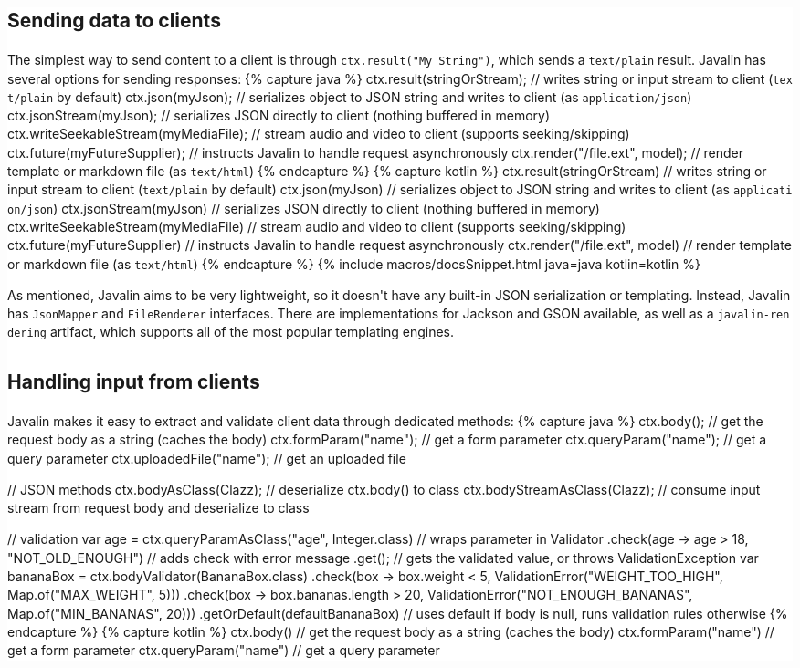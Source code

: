 ## Sending data to clients
The simplest way to send content to a client is through
`ctx.result("My String")`, which sends a `text/plain` result.
Javalin has several options for sending responses:
{% capture java %}
ctx.result(stringOrStream);           // writes string or input stream to client (`text/plain` by default)
ctx.json(myJson);                     // serializes object to JSON string and writes to client (as `application/json`)
ctx.jsonStream(myJson);               // serializes JSON directly to client (nothing buffered in memory)
ctx.writeSeekableStream(myMediaFile); // stream audio and video to client (supports seeking/skipping)
ctx.future(myFutureSupplier);         // instructs Javalin to handle request asynchronously
ctx.render("/file.ext", model);       // render template or markdown file (as `text/html`)
{% endcapture %}
{% capture kotlin %}
ctx.result(stringOrStream)            // writes string or input stream to client (`text/plain` by default)
ctx.json(myJson)                      // serializes object to JSON string and writes to client (as `application/json`)
ctx.jsonStream(myJson)                // serializes JSON directly to client (nothing buffered in memory)
ctx.writeSeekableStream(myMediaFile)  // stream audio and video to client (supports seeking/skipping)
ctx.future(myFutureSupplier)          // instructs Javalin to handle request asynchronously
ctx.render("/file.ext", model)        // render template or markdown file (as `text/html`)
{% endcapture %}
{% include macros/docsSnippet.html java=java kotlin=kotlin %}

As mentioned, Javalin aims to be very lightweight, so it doesn't have any
built-in JSON serialization or templating. Instead, Javalin has `JsonMapper` and `FileRenderer` interfaces.
There are implementations for Jackson and GSON available, as well as a `javalin-rendering` artifact, 
which supports all of the most popular templating engines.

## Handling input from clients
Javalin makes it easy to extract and validate client data through dedicated methods:
{% capture java %}
ctx.body();                     // get the request body as a string (caches the body)
ctx.formParam("name");          // get a form parameter
ctx.queryParam("name");         // get a query parameter
ctx.uploadedFile("name");       // get an uploaded file

// JSON methods
ctx.bodyAsClass(Clazz);         // deserialize ctx.body() to class
ctx.bodyStreamAsClass(Clazz);   // consume input stream from request body and deserialize to class

// validation
var age = ctx.queryParamAsClass("age", Integer.class)  // wraps parameter in Validator
    .check(age -> age > 18, "NOT_OLD_ENOUGH") // adds check with error message
    .get(); // gets the validated value, or throws ValidationException
var bananaBox = ctx.bodyValidator(BananaBox.class)
    .check(box -> box.weight < 5, ValidationError("WEIGHT_TOO_HIGH", Map.of("MAX_WEIGHT", 5)))
    .check(box -> box.bananas.length > 20, ValidationError("NOT_ENOUGH_BANANAS", Map.of("MIN_BANANAS", 20)))
    .getOrDefault(defaultBananaBox) // uses default if body is null, runs validation rules otherwise
{% endcapture %}
{% capture kotlin %}
ctx.body()                      // get the request body as a string (caches the body)
ctx.formParam("name")           // get a form parameter
ctx.queryParam("name")          // get a query parameter